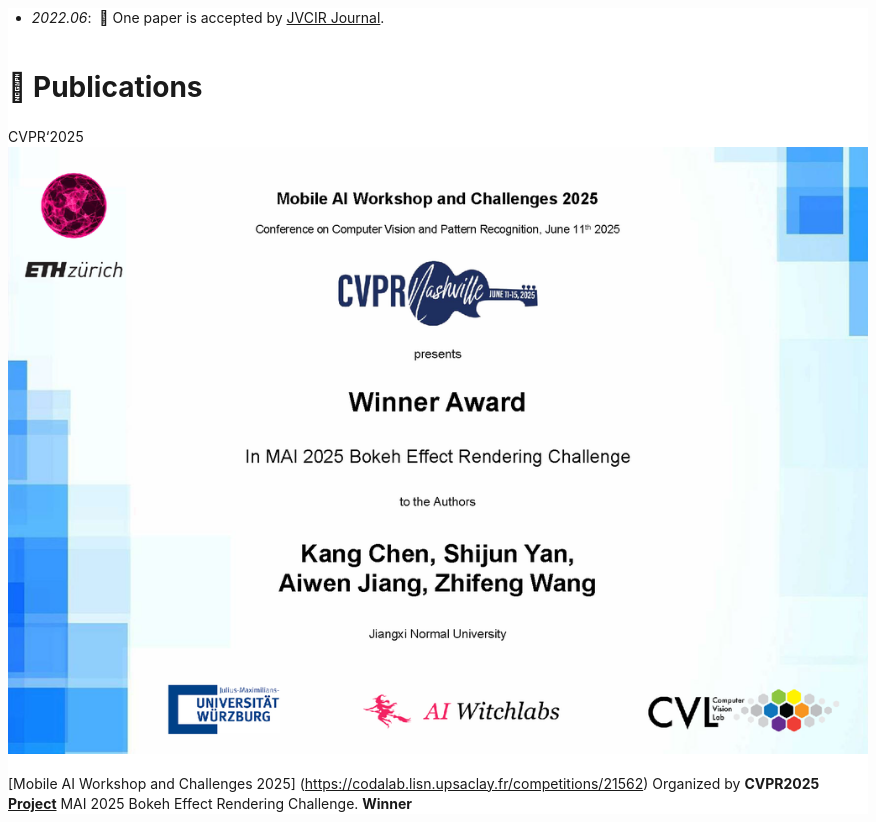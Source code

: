 - *2022.06*: &nbsp;🎉 One paper is accepted by <a href="https://jefferyzhifeng.github.io">JVCIR Journal</a>.

# 📝 Publications 
<div class='paper-box'><div class='paper-box-image'><div><div class="badge">CVPR‘2025</div><img src='images/2025cvprw_bokeh.png' alt="sym" width="100%"></div></div>
<div class='paper-box-text' markdown="1">

[Mobile AI Workshop and Challenges 2025]
(https://codalab.lisn.upsaclay.fr/competitions/21562)
Organized by **CVPR2025**
[**Project**](https://jefferyzhifeng.github.io/projects/VasTSD/) <strong><span class='show_paper_citations' data='DhtAFkwAAAAJ:ALROH1vI_8AC'></span></strong>
MAI 2025 Bokeh Effect Rendering Challenge.
**Winner**
</div>
</div>

